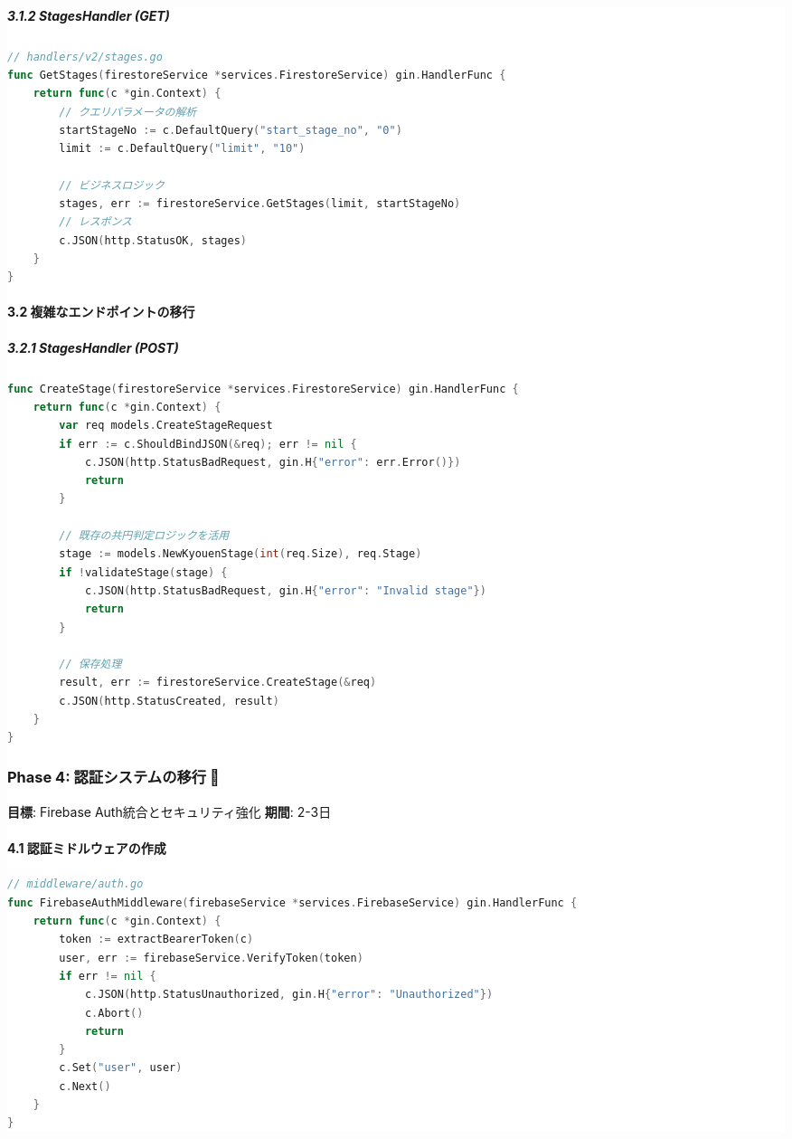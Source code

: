 ##### 3.1.2 StagesHandler (GET)
```go
// handlers/v2/stages.go
func GetStages(firestoreService *services.FirestoreService) gin.HandlerFunc {
    return func(c *gin.Context) {
        // クエリパラメータの解析
        startStageNo := c.DefaultQuery("start_stage_no", "0")
        limit := c.DefaultQuery("limit", "10")
        
        // ビジネスロジック
        stages, err := firestoreService.GetStages(limit, startStageNo)
        // レスポンス
        c.JSON(http.StatusOK, stages)
    }
}
```

#### 3.2 複雑なエンドポイントの移行

##### 3.2.1 StagesHandler (POST)
```go
func CreateStage(firestoreService *services.FirestoreService) gin.HandlerFunc {
    return func(c *gin.Context) {
        var req models.CreateStageRequest
        if err := c.ShouldBindJSON(&req); err != nil {
            c.JSON(http.StatusBadRequest, gin.H{"error": err.Error()})
            return
        }
        
        // 既存の共円判定ロジックを活用
        stage := models.NewKyouenStage(int(req.Size), req.Stage)
        if !validateStage(stage) {
            c.JSON(http.StatusBadRequest, gin.H{"error": "Invalid stage"})
            return
        }
        
        // 保存処理
        result, err := firestoreService.CreateStage(&req)
        c.JSON(http.StatusCreated, result)
    }
}
```

### Phase 4: 認証システムの移行 🔐
**目標**: Firebase Auth統合とセキュリティ強化
**期間**: 2-3日

#### 4.1 認証ミドルウェアの作成
```go
// middleware/auth.go
func FirebaseAuthMiddleware(firebaseService *services.FirebaseService) gin.HandlerFunc {
    return func(c *gin.Context) {
        token := extractBearerToken(c)
        user, err := firebaseService.VerifyToken(token)
        if err != nil {
            c.JSON(http.StatusUnauthorized, gin.H{"error": "Unauthorized"})
            c.Abort()
            return
        }
        c.Set("user", user)
        c.Next()
    }
}
```
